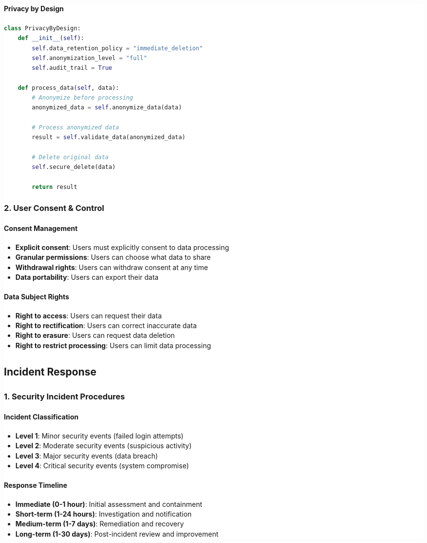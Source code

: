 #### Privacy by Design
```python
class PrivacyByDesign:
    def __init__(self):
        self.data_retention_policy = "immediate_deletion"
        self.anonymization_level = "full"
        self.audit_trail = True
    
    def process_data(self, data):
        # Anonymize before processing
        anonymized_data = self.anonymize_data(data)
        
        # Process anonymized data
        result = self.validate_data(anonymized_data)
        
        # Delete original data
        self.secure_delete(data)
        
        return result
```

### 2. **User Consent & Control**

#### Consent Management
- **Explicit consent**: Users must explicitly consent to data processing
- **Granular permissions**: Users can choose what data to share
- **Withdrawal rights**: Users can withdraw consent at any time
- **Data portability**: Users can export their data

#### Data Subject Rights
- **Right to access**: Users can request their data
- **Right to rectification**: Users can correct inaccurate data
- **Right to erasure**: Users can request data deletion
- **Right to restrict processing**: Users can limit data processing

## Incident Response

### 1. **Security Incident Procedures**

#### Incident Classification
- **Level 1**: Minor security events (failed login attempts)
- **Level 2**: Moderate security events (suspicious activity)
- **Level 3**: Major security events (data breach)
- **Level 4**: Critical security events (system compromise)

#### Response Timeline
- **Immediate (0-1 hour)**: Initial assessment and containment
- **Short-term (1-24 hours)**: Investigation and notification
- **Medium-term (1-7 days)**: Remediation and recovery
- **Long-term (1-30 days)**: Post-incident review and improvement
